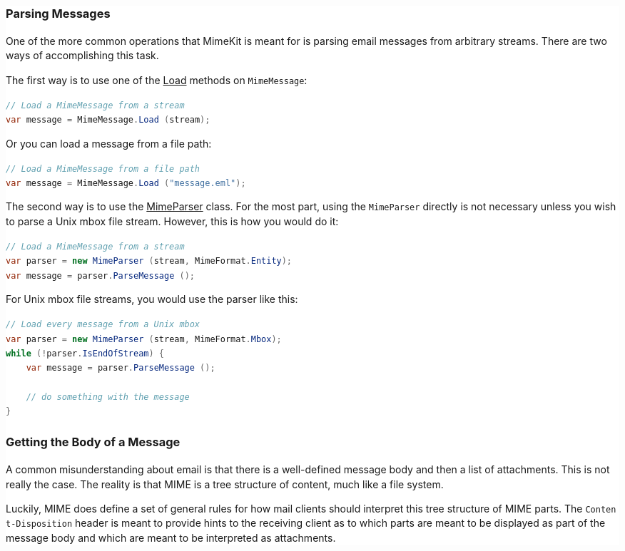### Parsing Messages

One of the more common operations that MimeKit is meant for is parsing email messages from arbitrary streams.
There are two ways of accomplishing this task.

The first way is to use one of the [Load](https://www.mimekit.net/docs/html/Overload_MimeKit_MimeMessage_Load.htm) methods
on `MimeMessage`:

```csharp
// Load a MimeMessage from a stream
var message = MimeMessage.Load (stream);
```

Or you can load a message from a file path:

```csharp
// Load a MimeMessage from a file path
var message = MimeMessage.Load ("message.eml");
```

The second way is to use the [MimeParser](https://www.mimekit.net/docs/html/T_MimeKit_MimeParser.htm) class. For the most
part, using the `MimeParser` directly is not necessary unless you wish to parse a Unix mbox file stream. However, this is
how you would do it:

```csharp
// Load a MimeMessage from a stream
var parser = new MimeParser (stream, MimeFormat.Entity);
var message = parser.ParseMessage ();
```

For Unix mbox file streams, you would use the parser like this:

```csharp
// Load every message from a Unix mbox
var parser = new MimeParser (stream, MimeFormat.Mbox);
while (!parser.IsEndOfStream) {
    var message = parser.ParseMessage ();

    // do something with the message
}
```

### Getting the Body of a Message

A common misunderstanding about email is that there is a well-defined message body and then a list
of attachments. This is not really the case. The reality is that MIME is a tree structure of content,
much like a file system.

Luckily, MIME does define a set of general rules for how mail clients should interpret this tree
structure of MIME parts. The `Content-Disposition` header is meant to provide hints to the receiving
client as to which parts are meant to be displayed as part of the message body and which are meant
to be interpreted as attachments.
